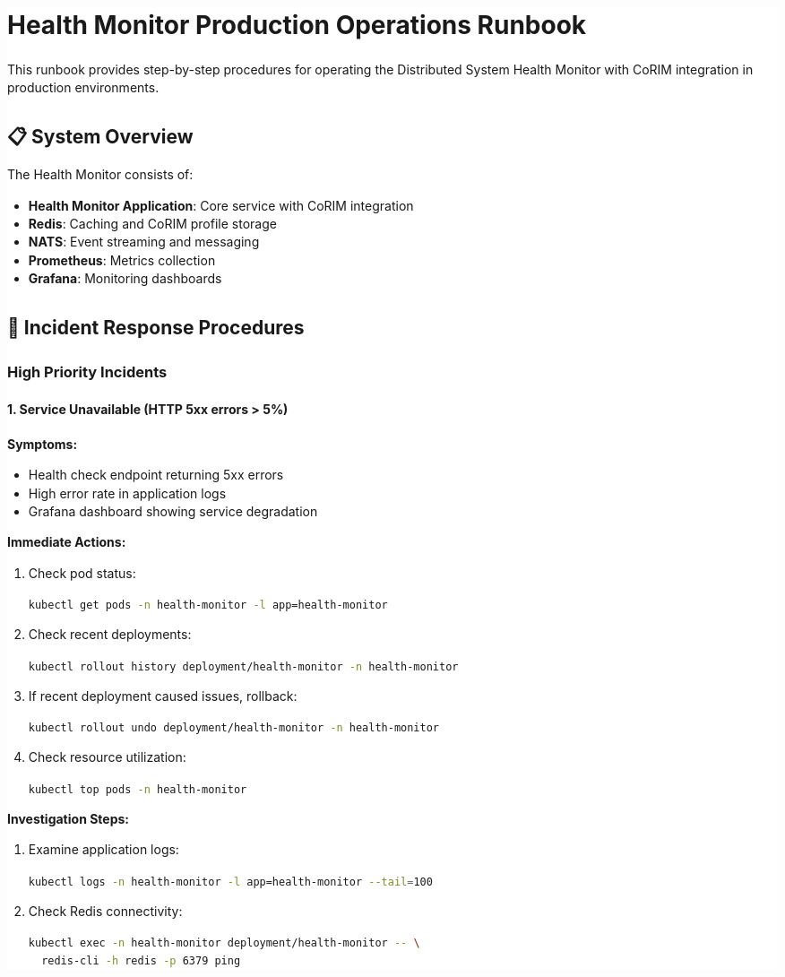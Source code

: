 # Health Monitor Production Operations Runbook

This runbook provides step-by-step procedures for operating the Distributed System Health Monitor with CoRIM integration in production environments.

## 📋 System Overview

The Health Monitor consists of:
- **Health Monitor Application**: Core service with CoRIM integration
- **Redis**: Caching and CoRIM profile storage
- **NATS**: Event streaming and messaging
- **Prometheus**: Metrics collection
- **Grafana**: Monitoring dashboards

## 🚨 Incident Response Procedures

### High Priority Incidents

#### 1. Service Unavailable (HTTP 5xx errors > 5%)

**Symptoms:**
- Health check endpoint returning 5xx errors
- High error rate in application logs
- Grafana dashboard showing service degradation

**Immediate Actions:**
1. Check pod status:
   ```bash
   kubectl get pods -n health-monitor -l app=health-monitor
   ```

2. Check recent deployments:
   ```bash
   kubectl rollout history deployment/health-monitor -n health-monitor
   ```

3. If recent deployment caused issues, rollback:
   ```bash
   kubectl rollout undo deployment/health-monitor -n health-monitor
   ```

4. Check resource utilization:
   ```bash
   kubectl top pods -n health-monitor
   ```

**Investigation Steps:**
1. Examine application logs:
   ```bash
   kubectl logs -n health-monitor -l app=health-monitor --tail=100
   ```

2. Check Redis connectivity:
   ```bash
   kubectl exec -n health-monitor deployment/health-monitor -- \
     redis-cli -h redis -p 6379 ping
   ```
